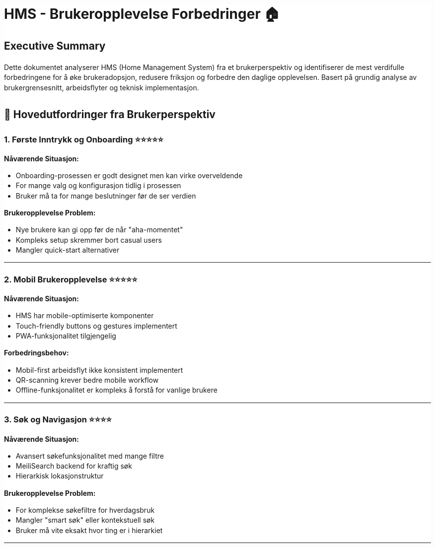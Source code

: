 # HMS - Brukeropplevelse Forbedringer 🏠

## Executive Summary

Dette dokumentet analyserer HMS (Home Management System) fra et brukerperspektiv og identifiserer de mest verdifulle forbedringene for å øke brukeradopsjon, redusere friksjon og forbedre den daglige opplevelsen. Basert på grundig analyse av brukergrensesnitt, arbeidsflyter og teknisk implementasjon.

## 🎯 Hovedutfordringer fra Brukerperspektiv

### 1. **Første Inntrykk og Onboarding** ⭐⭐⭐⭐⭐
**Nåværende Situasjon:**
- Onboarding-prosessen er godt designet men kan virke overveldende
- For mange valg og konfigurasjon tidlig i prosessen
- Bruker må ta for mange beslutninger før de ser verdien

**Brukeropplevelse Problem:**
- Nye brukere kan gi opp før de når "aha-momentet"
- Kompleks setup skremmer bort casual users
- Mangler quick-start alternativer

---

### 2. **Mobil Brukeropplevelse** ⭐⭐⭐⭐⭐
**Nåværende Situasjon:**
- HMS har mobile-optimiserte komponenter
- Touch-friendly buttons og gestures implementert
- PWA-funksjonalitet tilgjengelig

**Forbedringsbehov:**
- Mobil-first arbeidsflyt ikke konsistent implementert
- QR-scanning krever bedre mobile workflow
- Offline-funksjonalitet er kompleks å forstå for vanlige brukere

---

### 3. **Søk og Navigasjon** ⭐⭐⭐⭐
**Nåværende Situasjon:**
- Avansert søkefunksjonalitet med mange filtre
- MeiliSearch backend for kraftig søk
- Hierarkisk lokasjonstruktur

**Brukeropplevelse Problem:**
- For komplekse søkefiltre for hverdagsbruk
- Mangler "smart søk" eller kontekstuell søk
- Bruker må vite eksakt hvor ting er i hierarkiet

---
